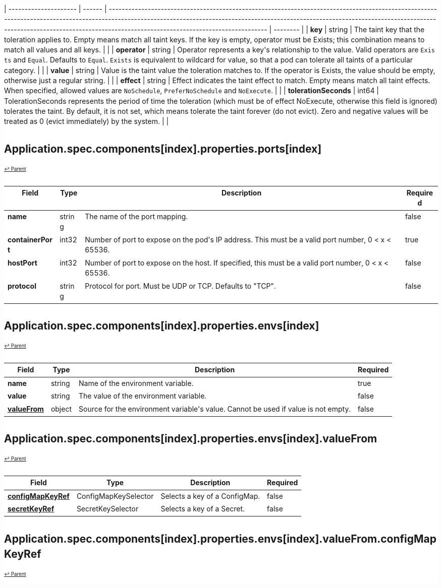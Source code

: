 | --------------------- | ------ | --------------------------------------------------------------------------------------------------------------------------------------------------------------------------------------------------------------------------------------------------------------------------------------------------------------------------- | -------- |
| **key**               | string | The taint key that the toleration applies to. Empty means match all taint keys. If the key is empty, operator must be Exists; this combination means to match all values and all keys.                                                                                                                                      |          |
| **operator**          | string | Operator represents a key's relationship to the value. Valid operators are `Exists` and `Equal`. Defaults to `Equal`. `Exists` is equivalent to wildcard for value, so that a pod can tolerate all taints of a particular category.                                                                                         |          |
| **value**             | string | Value is the taint value the toleration matches to. If the operator is Exists, the value should be empty, otherwise just a regular string.                                                                                                                                                                                  |          |
| **effect**            | string | Effect indicates the taint effect to match. Empty means match all taint effects. When specified, allowed values are `NoSchedule`, `PreferNoSchedule` and `NoExecute`.                                                                                                                                                       |          |
| **tolerationSeconds** | int64  | TolerationSeconds represents the period of time the toleration (which must be of effect NoExecute, otherwise this field is ignored) tolerates the taint. By default, it is not set, which means tolerate the taint forever (do not evict). Zero and negative values will be treated as 0 (evict immediately) by the system. |          |

## Application.spec.components[index].properties.ports[index]
<sup><sup>[↩ Parent](#applicationspeccomponentsindexproperties)</sup></sup>

| Field             | Type   | Description                                                                                          | Required |
| ----------------- | ------ | ---------------------------------------------------------------------------------------------------- | -------- |
| **name**          | string | The name of the port mapping.                                                                        | false    |
| **containerPort** | int32  | Number of port to expose on the pod's IP address. This must be a valid port number, 0 < x < 65536.   | true     |
| **hostPort**      | int32  | Number of port to expose on the host. If specified, this must be a valid port number, 0 < x < 65536. | false    |
| **protocol**      | string | Protocol for port. Must be UDP or TCP. Defaults to "TCP".                                            | false    |


## Application.spec.components[index].properties.envs[index]
<sup><sup>[↩ Parent](#applicationspeccomponentsindexproperties)</sup></sup>

| Field                                                                        | Type   | Description                                                                        | Required |
| ---------------------------------------------------------------------------- | ------ | ---------------------------------------------------------------------------------- | -------- |
| **name**                                                                     | string | Name of the environment variable.                                                  | true     |
| **value**                                                                    | string | The value of the environment variable.                                             | false    |
| [**valueFrom**](#applicationspeccomponentsindexpropertiesenvsindexvaluefrom) | object | Source for the environment variable's value. Cannot be used if value is not empty. | false    |

## Application.spec.components[index].properties.envs[index].valueFrom
<sup><sup>[↩ Parent](#applicationspeccomponentsindexproperties)</sup></sup>

| Field                                                                                             | Type                 | Description                   | Required |
| ------------------------------------------------------------------------------------------------- | -------------------- | ----------------------------- | -------- |
| [**configMapKeyRef**](#applicationspeccomponentsindexpropertiesenvsindexvaluefromconfigmapkeyref) | ConfigMapKeySelector | Selects a key of a ConfigMap. | false    |
| [**secretKeyRef**](#applicationspeccomponentsindexpropertiesenvsindexvaluefromsecretkeyref)       | SecretKeySelector    | Selects a key of a Secret.    | false    |

## Application.spec.components[index].properties.envs[index].valueFrom.configMapKeyRef
<sup><sup>[↩ Parent](#applicationspeccomponentsindexpropertiesenvsindexvaluefrom)</sup></sup>
